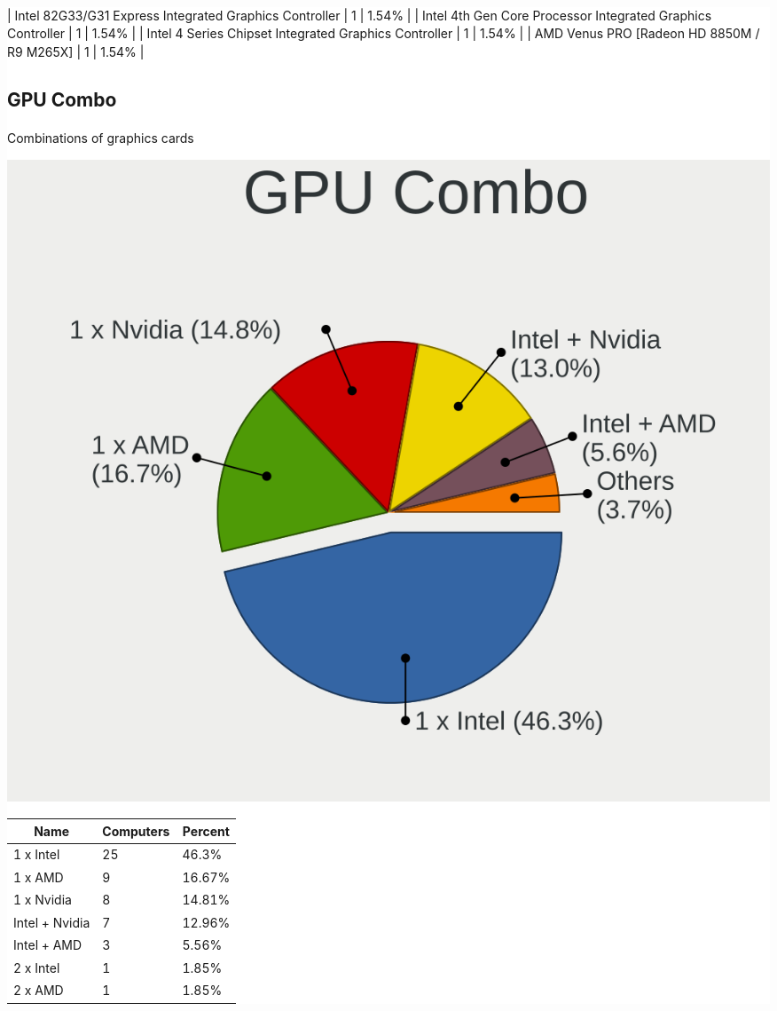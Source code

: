 | Intel 82G33/G31 Express Integrated Graphics Controller                        | 1         | 1.54%   |
| Intel 4th Gen Core Processor Integrated Graphics Controller                   | 1         | 1.54%   |
| Intel 4 Series Chipset Integrated Graphics Controller                         | 1         | 1.54%   |
| AMD Venus PRO [Radeon HD 8850M / R9 M265X]                                    | 1         | 1.54%   |

GPU Combo
---------

Combinations of graphics cards

![GPU Combo](./images/pie_chart/gpu_combo.svg)


| Name           | Computers | Percent |
|----------------|-----------|---------|
| 1 x Intel      | 25        | 46.3%   |
| 1 x AMD        | 9         | 16.67%  |
| 1 x Nvidia     | 8         | 14.81%  |
| Intel + Nvidia | 7         | 12.96%  |
| Intel + AMD    | 3         | 5.56%   |
| 2 x Intel      | 1         | 1.85%   |
| 2 x AMD        | 1         | 1.85%   |